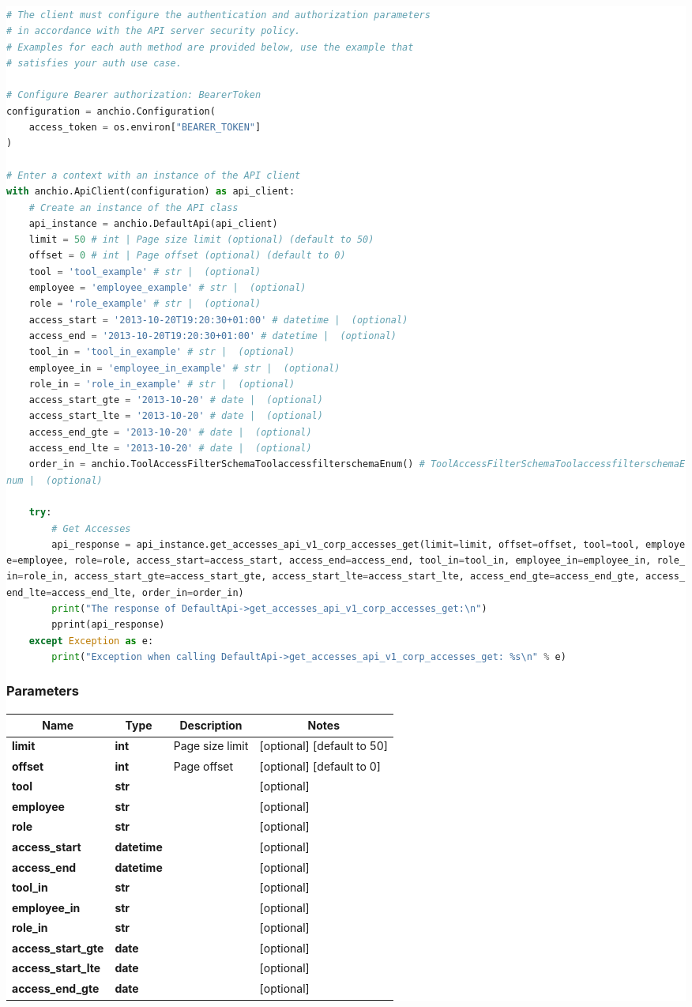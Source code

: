 ```python
# The client must configure the authentication and authorization parameters
# in accordance with the API server security policy.
# Examples for each auth method are provided below, use the example that
# satisfies your auth use case.

# Configure Bearer authorization: BearerToken
configuration = anchio.Configuration(
    access_token = os.environ["BEARER_TOKEN"]
)

# Enter a context with an instance of the API client
with anchio.ApiClient(configuration) as api_client:
    # Create an instance of the API class
    api_instance = anchio.DefaultApi(api_client)
    limit = 50 # int | Page size limit (optional) (default to 50)
    offset = 0 # int | Page offset (optional) (default to 0)
    tool = 'tool_example' # str |  (optional)
    employee = 'employee_example' # str |  (optional)
    role = 'role_example' # str |  (optional)
    access_start = '2013-10-20T19:20:30+01:00' # datetime |  (optional)
    access_end = '2013-10-20T19:20:30+01:00' # datetime |  (optional)
    tool_in = 'tool_in_example' # str |  (optional)
    employee_in = 'employee_in_example' # str |  (optional)
    role_in = 'role_in_example' # str |  (optional)
    access_start_gte = '2013-10-20' # date |  (optional)
    access_start_lte = '2013-10-20' # date |  (optional)
    access_end_gte = '2013-10-20' # date |  (optional)
    access_end_lte = '2013-10-20' # date |  (optional)
    order_in = anchio.ToolAccessFilterSchemaToolaccessfilterschemaEnum() # ToolAccessFilterSchemaToolaccessfilterschemaEnum |  (optional)

    try:
        # Get Accesses
        api_response = api_instance.get_accesses_api_v1_corp_accesses_get(limit=limit, offset=offset, tool=tool, employee=employee, role=role, access_start=access_start, access_end=access_end, tool_in=tool_in, employee_in=employee_in, role_in=role_in, access_start_gte=access_start_gte, access_start_lte=access_start_lte, access_end_gte=access_end_gte, access_end_lte=access_end_lte, order_in=order_in)
        print("The response of DefaultApi->get_accesses_api_v1_corp_accesses_get:\n")
        pprint(api_response)
    except Exception as e:
        print("Exception when calling DefaultApi->get_accesses_api_v1_corp_accesses_get: %s\n" % e)
```



### Parameters


Name | Type | Description  | Notes
------------- | ------------- | ------------- | -------------
 **limit** | **int**| Page size limit | [optional] [default to 50]
 **offset** | **int**| Page offset | [optional] [default to 0]
 **tool** | **str**|  | [optional] 
 **employee** | **str**|  | [optional] 
 **role** | **str**|  | [optional] 
 **access_start** | **datetime**|  | [optional] 
 **access_end** | **datetime**|  | [optional] 
 **tool_in** | **str**|  | [optional] 
 **employee_in** | **str**|  | [optional] 
 **role_in** | **str**|  | [optional] 
 **access_start_gte** | **date**|  | [optional] 
 **access_start_lte** | **date**|  | [optional] 
 **access_end_gte** | **date**|  | [optional] 